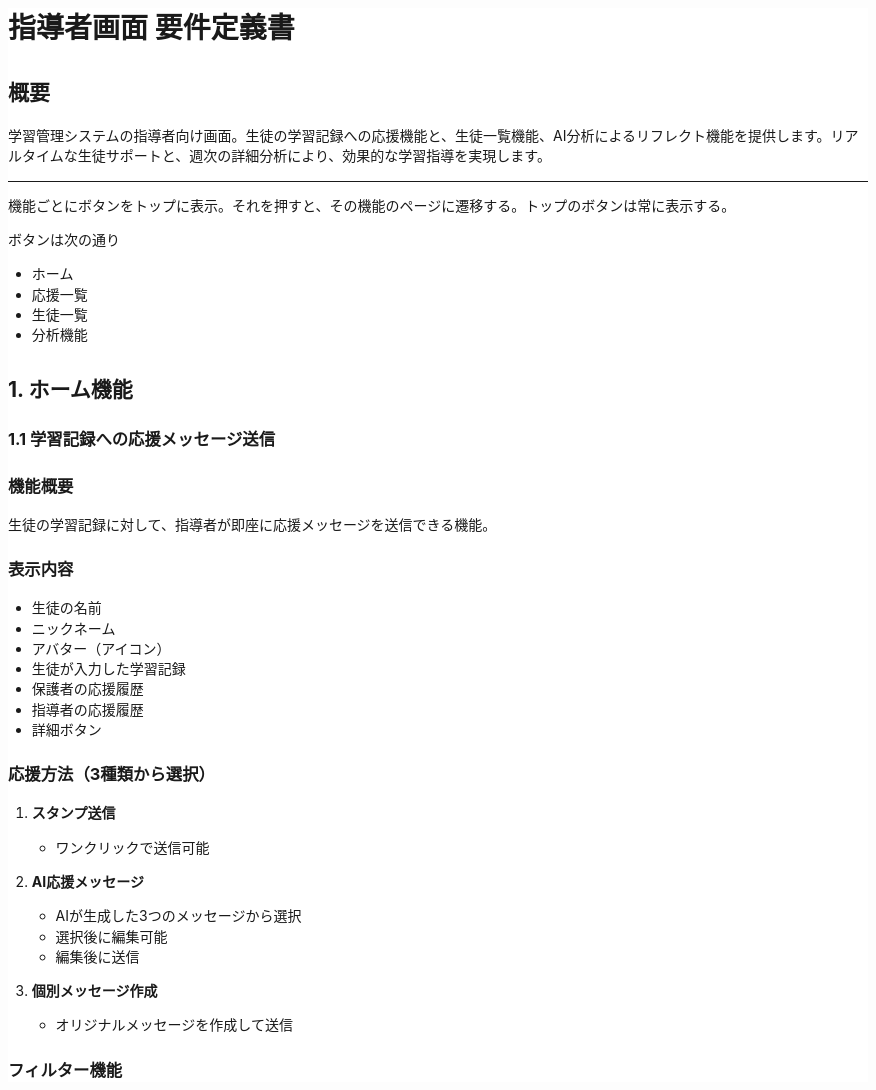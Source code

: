 # 指導者画面 要件定義書

## 概要

学習管理システムの指導者向け画面。生徒の学習記録への応援機能と、生徒一覧機能、AI分析によるリフレクト機能を提供します。リアルタイムな生徒サポートと、週次の詳細分析により、効果的な学習指導を実現します。

---

機能ごとにボタンをトップに表示。それを押すと、その機能のページに遷移する。トップのボタンは常に表示する。

ボタンは次の通り

* ホーム
* 応援一覧
* 生徒一覧
* 分析機能

## 1. ホーム機能

### 1.1 学習記録への応援メッセージ送信

### 機能概要

生徒の学習記録に対して、指導者が即座に応援メッセージを送信できる機能。

### 表示内容

* 生徒の名前
* ニックネーム
* アバター（アイコン）
* 生徒が入力した学習記録
* 保護者の応援履歴
* 指導者の応援履歴
* 詳細ボタン

### 応援方法（3種類から選択）

1. **スタンプ送信**

   * ワンクリックで送信可能
2. **AI応援メッセージ**

   * AIが生成した3つのメッセージから選択
   * 選択後に編集可能
   * 編集後に送信
3. **個別メッセージ作成**

   * オリジナルメッセージを作成して送信

### フィルター機能
